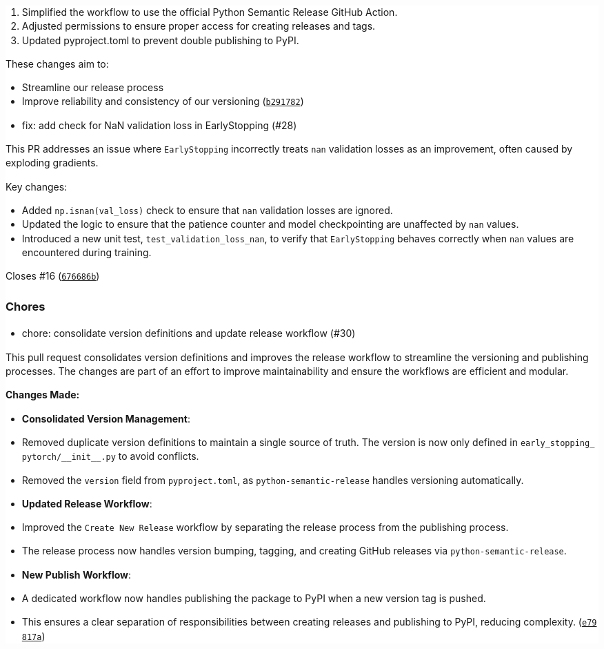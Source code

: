 1. Simplified the workflow to use the official Python Semantic Release
GitHub Action.
2. Adjusted permissions to ensure proper access for creating releases
and tags.
3. Updated pyproject.toml to prevent double publishing to PyPI.

These changes aim to:
- Streamline our release process
- Improve reliability and consistency of our versioning ([`b291782`](https://github.com/Bjarten/early-stopping-pytorch/commit/b291782635bbb605fcd784778fa7bb8b16b02488))

* fix: add check for NaN validation loss in EarlyStopping (#28)

This PR addresses an issue where `EarlyStopping` incorrectly treats
`nan` validation losses as an improvement, often caused by exploding
gradients.

Key changes:
- Added `np.isnan(val_loss)` check to ensure that `nan` validation
losses are ignored.
- Updated the logic to ensure that the patience counter and model
checkpointing are unaffected by `nan` values.
- Introduced a new unit test, `test_validation_loss_nan`, to verify that
`EarlyStopping` behaves correctly when `nan` values are encountered
during training.

Closes #16 ([`676686b`](https://github.com/Bjarten/early-stopping-pytorch/commit/676686b2b489d99fa5fd8b87ec9594a4e751e323))

### Chores

* chore: consolidate version definitions and update release workflow (#30)

This pull request consolidates version definitions and improves the
release workflow to streamline the versioning and publishing processes.
The changes are part of an effort to improve maintainability and ensure
the workflows are efficient and modular.

**Changes Made:**
- **Consolidated Version Management**: 
- Removed duplicate version definitions to maintain a single source of
truth. The version is now only defined in
`early_stopping_pytorch/__init__.py` to avoid conflicts.
- Removed the `version` field from `pyproject.toml`, as
`python-semantic-release` handles versioning automatically.
  
- **Updated Release Workflow**:
- Improved the `Create New Release` workflow by separating the release
process from the publishing process.
- The release process now handles version bumping, tagging, and creating
GitHub releases via `python-semantic-release`.
  
- **New Publish Workflow**:
- A dedicated workflow now handles publishing the package to PyPI when a
new version tag is pushed.
- This ensures a clear separation of responsibilities between creating
releases and publishing to PyPI, reducing complexity. ([`e79817a`](https://github.com/Bjarten/early-stopping-pytorch/commit/e79817ad40a6c5c688e91e5c60de0aaf307ea0b2))
